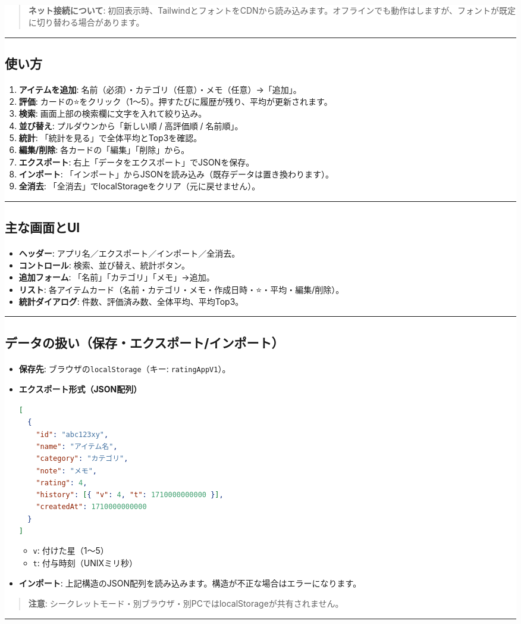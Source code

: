 > **ネット接続について**: 初回表示時、TailwindとフォントをCDNから読み込みます。オフラインでも動作はしますが、フォントが既定に切り替わる場合があります。

---

## 使い方

1. **アイテムを追加**: 名前（必須）・カテゴリ（任意）・メモ（任意）→「追加」。
2. **評価**: カードの⭐をクリック（1〜5）。押すたびに履歴が残り、平均が更新されます。
3. **検索**: 画面上部の検索欄に文字を入れて絞り込み。
4. **並び替え**: プルダウンから「新しい順 / 高評価順 / 名前順」。
5. **統計**: 「統計を見る」で全体平均とTop3を確認。
6. **編集/削除**: 各カードの「編集」「削除」から。
7. **エクスポート**: 右上「データをエクスポート」でJSONを保存。
8. **インポート**: 「インポート」からJSONを読み込み（既存データは置き換わります）。
9. **全消去**: 「全消去」でlocalStorageをクリア（元に戻せません）。

---

## 主な画面とUI

* **ヘッダー**: アプリ名／エクスポート／インポート／全消去。
* **コントロール**: 検索、並び替え、統計ボタン。
* **追加フォーム**: 「名前」「カテゴリ」「メモ」→追加。
* **リスト**: 各アイテムカード（名前・カテゴリ・メモ・作成日時・⭐・平均・編集/削除）。
* **統計ダイアログ**: 件数、評価済み数、全体平均、平均Top3。

---

## データの扱い（保存・エクスポート/インポート）

* **保存先**: ブラウザの`localStorage`（キー: `ratingAppV1`）。
* **エクスポート形式（JSON配列）**

  ```json
  [
    {
      "id": "abc123xy",
      "name": "アイテム名",
      "category": "カテゴリ",
      "note": "メモ",
      "rating": 4,
      "history": [{ "v": 4, "t": 1710000000000 }],
      "createdAt": 1710000000000
    }
  ]
  ```

  * `v`: 付けた星（1〜5）
  * `t`: 付与時刻（UNIXミリ秒）
* **インポート**: 上記構造のJSON配列を読み込みます。構造が不正な場合はエラーになります。

> **注意**: シークレットモード・別ブラウザ・別PCではlocalStorageが共有されません。

---